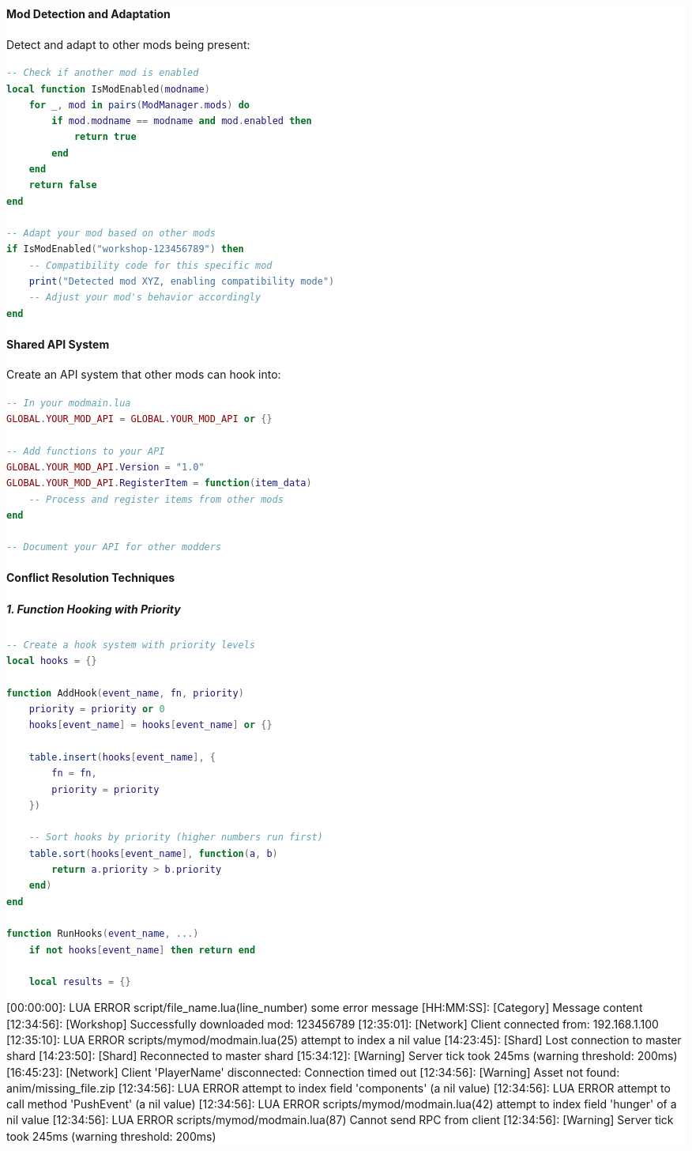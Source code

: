 #### Mod Detection and Adaptation

Detect and adapt to other mods being present:

```lua
-- Check if another mod is enabled
local function IsModEnabled(modname)
    for _, mod in pairs(ModManager.mods) do
        if mod.modname == modname and mod.enabled then
            return true
        end
    end
    return false
end

-- Adapt your mod based on other mods
if IsModEnabled("workshop-123456789") then
    -- Compatibility code for this specific mod
    print("Detected mod XYZ, enabling compatibility mode")
    -- Adjust your mod's behavior accordingly
end
```

#### Shared API System

Create an API system that other mods can hook into:

```lua
-- In your modmain.lua
GLOBAL.YOUR_MOD_API = GLOBAL.YOUR_MOD_API or {}

-- Add functions to your API
GLOBAL.YOUR_MOD_API.Version = "1.0"
GLOBAL.YOUR_MOD_API.RegisterItem = function(item_data)
    -- Process and register items from other mods
end

-- Document your API for other modders
```

#### Conflict Resolution Techniques

##### 1. Function Hooking with Priority

```lua
-- Create a hook system with priority levels
local hooks = {}

function AddHook(event_name, fn, priority)
    priority = priority or 0
    hooks[event_name] = hooks[event_name] or {}
    
    table.insert(hooks[event_name], {
        fn = fn,
        priority = priority
    })
    
    -- Sort hooks by priority (higher numbers run first)
    table.sort(hooks[event_name], function(a, b)
        return a.priority > b.priority
    end)
end

function RunHooks(event_name, ...)
    if not hooks[event_name] then return end
    
    local results = {}
```

[00:00:00]: LUA ERROR script/file_name.lua(line_number) some error message
[HH:MM:SS]: [Category] Message content
[12:34:56]: [Workshop] Successfully downloaded mod: 123456789
[12:35:01]: [Network] Client connected from: 192.168.1.100
[12:35:10]: LUA ERROR scripts/mymod/modmain.lua(25) attempt to index a nil value
[14:23:45]: [Shard] Lost connection to master shard
[14:23:50]: [Shard] Reconnected to master shard
[15:34:12]: [Warning] Server tick took 245ms (warning threshold: 200ms)
[16:45:23]: [Network] Client 'PlayerName' disconnected: Connection timed out
[12:34:56]: [Warning] Asset not found: anim/missing_file.zip
[12:34:56]: LUA ERROR attempt to index field 'components' (a nil value)
[12:34:56]: LUA ERROR attempt to call method 'PushEvent' (a nil value)
[12:34:56]: LUA ERROR scripts/mymod/modmain.lua(42) attempt to index field 'hunger' of a nil value
[12:34:56]: LUA ERROR scripts/mymod/modmain.lua(87) Cannot send RPC from client
[12:34:56]: [Warning] Server tick took 245ms (warning threshold: 200ms)